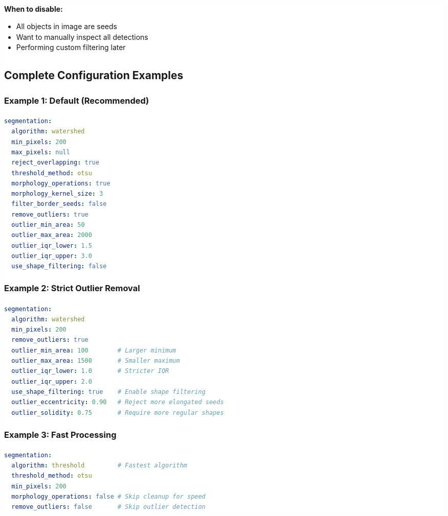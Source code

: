**When to disable:**
- All objects in image are seeds
- Want to manually inspect all detections
- Performing custom filtering later

## Complete Configuration Examples

### Example 1: Default (Recommended)

```yaml
segmentation:
  algorithm: watershed
  min_pixels: 200
  max_pixels: null
  reject_overlapping: true
  threshold_method: otsu
  morphology_operations: true
  morphology_kernel_size: 3
  filter_border_seeds: false
  remove_outliers: true
  outlier_min_area: 50
  outlier_max_area: 2000
  outlier_iqr_lower: 1.5
  outlier_iqr_upper: 3.0
  use_shape_filtering: false
```

### Example 2: Strict Outlier Removal

```yaml
segmentation:
  algorithm: watershed
  min_pixels: 200
  remove_outliers: true
  outlier_min_area: 100        # Larger minimum
  outlier_max_area: 1500       # Smaller maximum
  outlier_iqr_lower: 1.0       # Stricter IQR
  outlier_iqr_upper: 2.0
  use_shape_filtering: true    # Enable shape filtering
  outlier_eccentricity: 0.90   # Reject more elongated seeds
  outlier_solidity: 0.75       # Require more regular shapes
```

### Example 3: Fast Processing

```yaml
segmentation:
  algorithm: threshold         # Fastest algorithm
  threshold_method: otsu
  min_pixels: 200
  morphology_operations: false # Skip cleanup for speed
  remove_outliers: false       # Skip outlier detection
```
